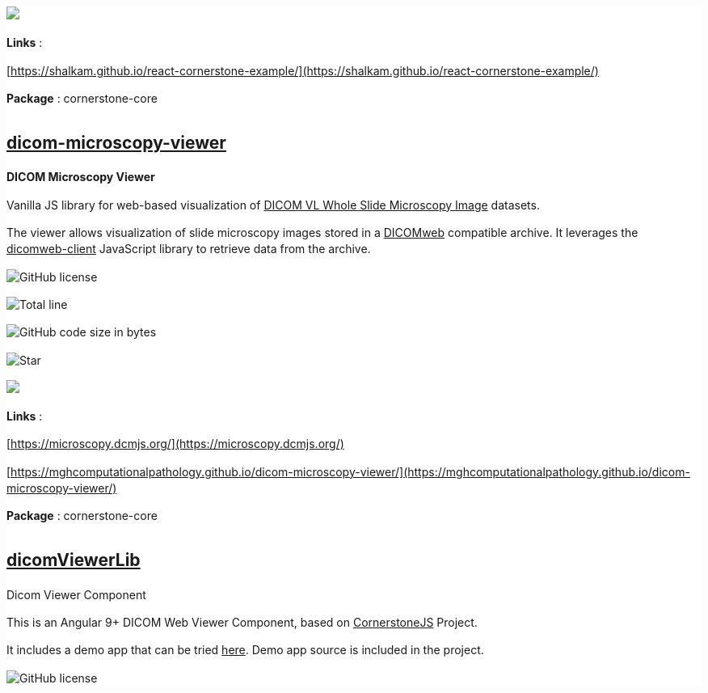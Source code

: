 ![](https://img.shields.io/badge/JavaScript-F7DF1E?style=for-the-badge&logo=javascript&logoColor=black)

**Links** : 

[https://shalkam.github.io/react-cornerstone-example/](https://shalkam.github.io/react-cornerstone-example/)

**Package** : 
cornerstone-core

## [dicom-microscopy-viewer](https://github.com/MGHComputationalPathology/dicom-microscopy-viewer)

**DICOM Microscopy Viewer**

Vanilla JS library for web-based visualization of [DICOM VL Whole Slide Microscopy Image](http://dicom.nema.org/medical/dicom/current/output/chtml/part03/sect_A.32.8.html) datasets.

The viewer allows visualization of slide microscopy images stored in a [DICOMweb](https://www.dicomstandard.org/dicomweb/) compatible archive. It leverages the [dicomweb-client](https://github.com/dcmjs-org/dicomweb-client) JavaScript library to retrieve data from the archive.

![GitHub license](https://img.shields.io/github/license/MGHComputationalPathology/dicom-microscopy-viewer.svg)

![Total line](https://img.shields.io/tokei/lines/github/MGHComputationalPathology/dicom-microscopy-viewer)

![GitHub code size in bytes](https://img.shields.io/github/languages/code-size/MGHComputationalPathology/dicom-microscopy-viewer?style=plastic)

![Star](https://img.shields.io/github/stars/MGHComputationalPathology/dicom-microscopy-viewer?style=social)

![](https://img.shields.io/badge/JavaScript-F7DF1E?style=for-the-badge&logo=javascript&logoColor=black)

**Links** : 

[https://microscopy.dcmjs.org/](https://microscopy.dcmjs.org/)

[https://mghcomputationalpathology.github.io/dicom-microscopy-viewer/](https://mghcomputationalpathology.github.io/dicom-microscopy-viewer/)

**Package** :
cornerstone-core 

## [dicomViewerLib](https://github.com/fourctv/dicomViewerLib)

Dicom Viewer Component

This is an Angular 9+ DICOM Web Viewer Component, based on [CornerstoneJS](https://github.com/cornerstonejs) Project.

It includes a demo app that can be tried [here](https://fourctv.github.io/dicomViewerDemo/). Demo app source is included in the project.

![GitHub license](https://img.shields.io/github/license/fourctv/dicomViewerLib.svg)
